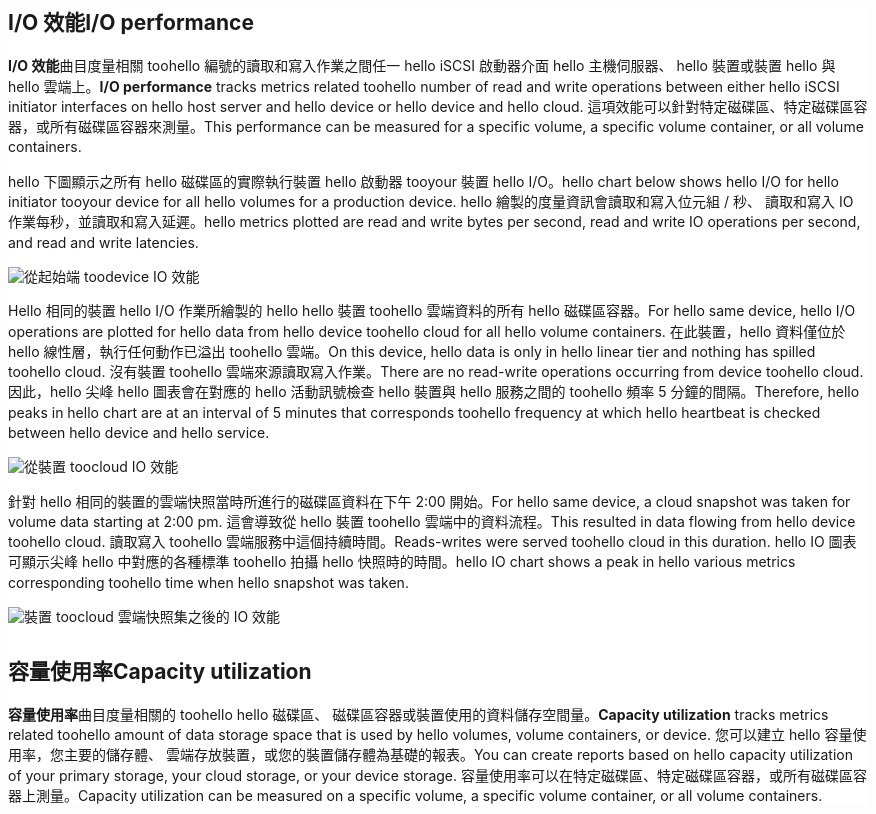 ## <a name="io-performance"></a><span data-ttu-id="fdbac-110">I/O 效能</span><span class="sxs-lookup"><span data-stu-id="fdbac-110">I/O performance</span></span>
<span data-ttu-id="fdbac-111">**I/O 效能**曲目度量相關 toohello 編號的讀取和寫入作業之間任一 hello iSCSI 啟動器介面 hello 主機伺服器、 hello 裝置或裝置 hello 與 hello 雲端上。</span><span class="sxs-lookup"><span data-stu-id="fdbac-111">**I/O performance** tracks metrics related toohello number of read and write operations between either hello iSCSI initiator interfaces on hello host server and hello device or hello device and hello cloud.</span></span> <span data-ttu-id="fdbac-112">這項效能可以針對特定磁碟區、特定磁碟區容器，或所有磁碟區容器來測量。</span><span class="sxs-lookup"><span data-stu-id="fdbac-112">This performance can be measured for a specific volume, a specific volume container, or all volume containers.</span></span>

<span data-ttu-id="fdbac-113">hello 下圖顯示之所有 hello 磁碟區的實際執行裝置 hello 啟動器 tooyour 裝置 hello I/O。</span><span class="sxs-lookup"><span data-stu-id="fdbac-113">hello chart below shows hello I/O for hello initiator tooyour device for all hello volumes for a production device.</span></span> <span data-ttu-id="fdbac-114">hello 繪製的度量資訊會讀取和寫入位元組 / 秒、 讀取和寫入 IO 作業每秒，並讀取和寫入延遲。</span><span class="sxs-lookup"><span data-stu-id="fdbac-114">hello metrics plotted are read and write bytes per second, read and write IO operations per second, and read and write latencies.</span></span>

![從起始端 toodevice IO 效能](./media/storsimple-monitor-device/StorSimple_IO_Performance_For_InitiatorTODevice_For_AllVolumesM.png)

<span data-ttu-id="fdbac-116">Hello 相同的裝置 hello I/O 作業所繪製的 hello hello 裝置 toohello 雲端資料的所有 hello 磁碟區容器。</span><span class="sxs-lookup"><span data-stu-id="fdbac-116">For hello same device, hello I/O operations are plotted for hello data from hello device toohello cloud for all hello volume containers.</span></span> <span data-ttu-id="fdbac-117">在此裝置，hello 資料僅位於 hello 線性層，執行任何動作已溢出 toohello 雲端。</span><span class="sxs-lookup"><span data-stu-id="fdbac-117">On this device, hello data is only in hello linear tier and nothing has spilled toohello cloud.</span></span> <span data-ttu-id="fdbac-118">沒有裝置 toohello 雲端來源讀取寫入作業。</span><span class="sxs-lookup"><span data-stu-id="fdbac-118">There are no read-write operations occurring from device toohello cloud.</span></span> <span data-ttu-id="fdbac-119">因此，hello 尖峰 hello 圖表會在對應的 hello 活動訊號檢查 hello 裝置與 hello 服務之間的 toohello 頻率 5 分鐘的間隔。</span><span class="sxs-lookup"><span data-stu-id="fdbac-119">Therefore, hello peaks in hello chart are at an interval of 5 minutes that corresponds toohello frequency at which hello heartbeat is checked between hello device and hello service.</span></span> 

![從裝置 toocloud IO 效能](./media/storsimple-monitor-device/StorSimple_IO_Performance_For_DeviceTOCloud_For_AllVolumeContainersM.png)

<span data-ttu-id="fdbac-121">針對 hello 相同的裝置的雲端快照當時所進行的磁碟區資料在下午 2:00 開始。</span><span class="sxs-lookup"><span data-stu-id="fdbac-121">For hello same device, a cloud snapshot was taken for volume data starting at 2:00 pm.</span></span> <span data-ttu-id="fdbac-122">這會導致從 hello 裝置 toohello 雲端中的資料流程。</span><span class="sxs-lookup"><span data-stu-id="fdbac-122">This resulted in data flowing from hello device toohello cloud.</span></span> <span data-ttu-id="fdbac-123">讀取寫入 toohello 雲端服務中這個持續時間。</span><span class="sxs-lookup"><span data-stu-id="fdbac-123">Reads-writes were served toohello cloud in this duration.</span></span> <span data-ttu-id="fdbac-124">hello IO 圖表可顯示尖峰 hello 中對應的各種標準 toohello 拍攝 hello 快照時的時間。</span><span class="sxs-lookup"><span data-stu-id="fdbac-124">hello IO chart shows a peak in hello various metrics corresponding toohello time when hello snapshot was taken.</span></span> 

![裝置 toocloud 雲端快照集之後的 IO 效能](./media/storsimple-monitor-device/StorSimple_IO_Performance_For_DeviceTOCloud_For_AllVolumeContainers2M.png)

## <a name="capacity-utilization"></a><span data-ttu-id="fdbac-126">容量使用率</span><span class="sxs-lookup"><span data-stu-id="fdbac-126">Capacity utilization</span></span>
<span data-ttu-id="fdbac-127">**容量使用率**曲目度量相關的 toohello hello 磁碟區、 磁碟區容器或裝置使用的資料儲存空間量。</span><span class="sxs-lookup"><span data-stu-id="fdbac-127">**Capacity utilization** tracks metrics related toohello amount of data storage space that is used by hello volumes, volume containers, or device.</span></span> <span data-ttu-id="fdbac-128">您可以建立 hello 容量使用率，您主要的儲存體、 雲端存放裝置，或您的裝置儲存體為基礎的報表。</span><span class="sxs-lookup"><span data-stu-id="fdbac-128">You can create reports based on hello capacity utilization of your primary storage, your cloud storage, or your device storage.</span></span> <span data-ttu-id="fdbac-129">容量使用率可以在特定磁碟區、特定磁碟區容器，或所有磁碟區容器上測量。</span><span class="sxs-lookup"><span data-stu-id="fdbac-129">Capacity utilization can be measured on a specific volume, a specific volume container, or all volume containers.</span></span>
